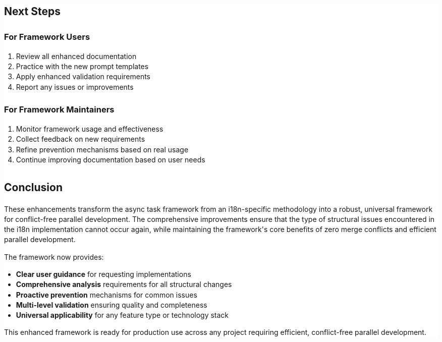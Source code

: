 ## Next Steps

### **For Framework Users**
1. Review all enhanced documentation
2. Practice with the new prompt templates
3. Apply enhanced validation requirements
4. Report any issues or improvements

### **For Framework Maintainers**
1. Monitor framework usage and effectiveness
2. Collect feedback on new requirements
3. Refine prevention mechanisms based on real usage
4. Continue improving documentation based on user needs

## Conclusion

These enhancements transform the async task framework from an i18n-specific methodology into a robust, universal framework for conflict-free parallel development. The comprehensive improvements ensure that the type of structural issues encountered in the i18n implementation cannot occur again, while maintaining the framework's core benefits of zero merge conflicts and efficient parallel development.

The framework now provides:
- **Clear user guidance** for requesting implementations
- **Comprehensive analysis** requirements for all structural changes
- **Proactive prevention** mechanisms for common issues
- **Multi-level validation** ensuring quality and completeness
- **Universal applicability** for any feature type or technology stack

This enhanced framework is ready for production use across any project requiring efficient, conflict-free parallel development.
